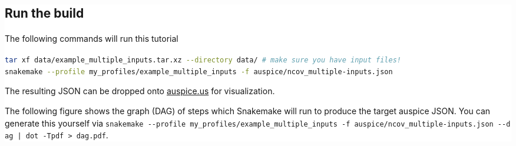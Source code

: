 ## Run the build

The following commands will run this tutorial

```sh
tar xf data/example_multiple_inputs.tar.xz --directory data/ # make sure you have input files!
snakemake --profile my_profiles/example_multiple_inputs -f auspice/ncov_multiple-inputs.json
```

The resulting JSON can be dropped onto [auspice.us](https://auspice.us) for visualization.

The following figure shows the graph (DAG) of steps which Snakemake will run to produce the target auspice JSON.
You can generate this yourself via
`snakemake --profile my_profiles/example_multiple_inputs -f auspice/ncov_multiple-inputs.json --dag | dot -Tpdf > dag.pdf`.
